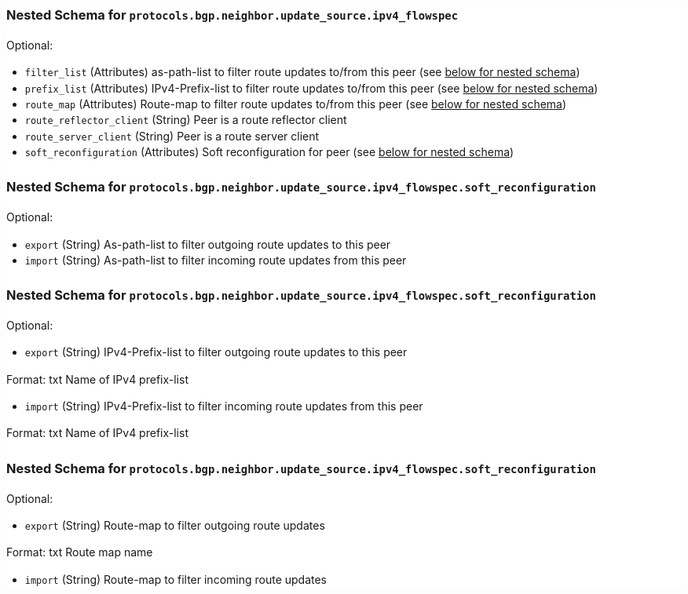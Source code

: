 <a id="nestedatt--protocols--bgp--neighbor--update_source--ipv4_flowspec"></a>
### Nested Schema for `protocols.bgp.neighbor.update_source.ipv4_flowspec`

Optional:

- `filter_list` (Attributes) as-path-list to filter route updates to/from this peer (see [below for nested schema](#nestedatt--protocols--bgp--neighbor--update_source--ipv4_flowspec--filter_list))
- `prefix_list` (Attributes) IPv4-Prefix-list to filter route updates to/from this peer (see [below for nested schema](#nestedatt--protocols--bgp--neighbor--update_source--ipv4_flowspec--prefix_list))
- `route_map` (Attributes) Route-map to filter route updates to/from this peer (see [below for nested schema](#nestedatt--protocols--bgp--neighbor--update_source--ipv4_flowspec--route_map))
- `route_reflector_client` (String) Peer is a route reflector client
- `route_server_client` (String) Peer is a route server client
- `soft_reconfiguration` (Attributes) Soft reconfiguration for peer (see [below for nested schema](#nestedatt--protocols--bgp--neighbor--update_source--ipv4_flowspec--soft_reconfiguration))

<a id="nestedatt--protocols--bgp--neighbor--update_source--ipv4_flowspec--filter_list"></a>
### Nested Schema for `protocols.bgp.neighbor.update_source.ipv4_flowspec.soft_reconfiguration`

Optional:

- `export` (String) As-path-list to filter outgoing route updates to this peer
- `import` (String) As-path-list to filter incoming route updates from this peer


<a id="nestedatt--protocols--bgp--neighbor--update_source--ipv4_flowspec--prefix_list"></a>
### Nested Schema for `protocols.bgp.neighbor.update_source.ipv4_flowspec.soft_reconfiguration`

Optional:

- `export` (String) IPv4-Prefix-list to filter outgoing route updates to this peer

Format: txt
Name of IPv4 prefix-list
- `import` (String) IPv4-Prefix-list to filter incoming route updates from this peer

Format: txt
Name of IPv4 prefix-list


<a id="nestedatt--protocols--bgp--neighbor--update_source--ipv4_flowspec--route_map"></a>
### Nested Schema for `protocols.bgp.neighbor.update_source.ipv4_flowspec.soft_reconfiguration`

Optional:

- `export` (String) Route-map to filter outgoing route updates

Format: txt
Route map name
- `import` (String) Route-map to filter incoming route updates
